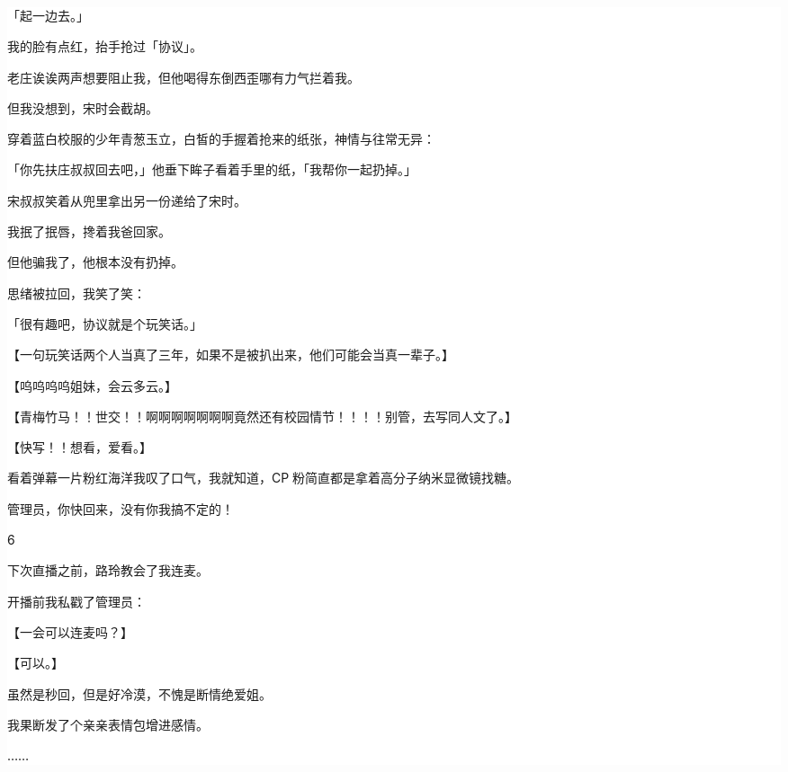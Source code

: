 「起一边去。」


我的脸有点红，抬手抢过「协议」。


老庄诶诶两声想要阻止我，但他喝得东倒西歪哪有力气拦着我。


但我没想到，宋时会截胡。


穿着蓝白校服的少年青葱玉立，白皙的手握着抢来的纸张，神情与往常无异：


「你先扶庄叔叔回去吧，」他垂下眸子看着手里的纸，「我帮你一起扔掉。」


宋叔叔笑着从兜里拿出另一份递给了宋时。


我抿了抿唇，搀着我爸回家。


但他骗我了，他根本没有扔掉。


思绪被拉回，我笑了笑：


「很有趣吧，协议就是个玩笑话。」


【一句玩笑话两个人当真了三年，如果不是被扒出来，他们可能会当真一辈子。】


【呜呜呜呜姐妹，会云多云。】


【青梅竹马！！世交！！啊啊啊啊啊啊啊竟然还有校园情节！！！！别管，去写同人文了。】


【快写！！想看，爱看。】


看着弹幕一片粉红海洋我叹了口气，我就知道，CP 粉简直都是拿着高分子纳米显微镜找糖。


管理员，你快回来，没有你我搞不定的！


6


下次直播之前，路玲教会了我连麦。


开播前我私戳了管理员：


【一会可以连麦吗？】


【可以。】


虽然是秒回，但是好冷漠，不愧是断情绝爱姐。


我果断发了个亲亲表情包增进感情。


……
